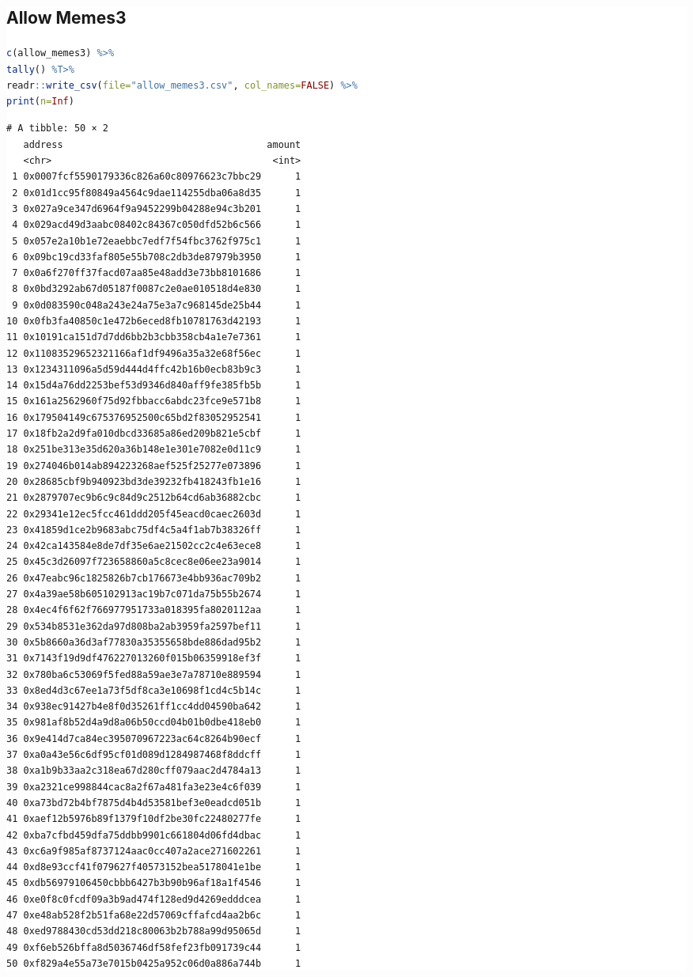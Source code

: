 ## Allow Memes3

``` r
c(allow_memes3) %>%
tally() %T>%
readr::write_csv(file="allow_memes3.csv", col_names=FALSE) %>%
print(n=Inf)
```

    # A tibble: 50 × 2
       address                                    amount
       <chr>                                       <int>
     1 0x0007fcf5590179336c826a60c80976623c7bbc29      1
     2 0x01d1cc95f80849a4564c9dae114255dba06a8d35      1
     3 0x027a9ce347d6964f9a9452299b04288e94c3b201      1
     4 0x029acd49d3aabc08402c84367c050dfd52b6c566      1
     5 0x057e2a10b1e72eaebbc7edf7f54fbc3762f975c1      1
     6 0x09bc19cd33faf805e55b708c2db3de87979b3950      1
     7 0x0a6f270ff37facd07aa85e48add3e73bb8101686      1
     8 0x0bd3292ab67d05187f0087c2e0ae010518d4e830      1
     9 0x0d083590c048a243e24a75e3a7c968145de25b44      1
    10 0x0fb3fa40850c1e472b6eced8fb10781763d42193      1
    11 0x10191ca151d7d7dd6bb2b3cbb358cb4a1e7e7361      1
    12 0x11083529652321166af1df9496a35a32e68f56ec      1
    13 0x1234311096a5d59d444d4ffc42b16b0ecb83b9c3      1
    14 0x15d4a76dd2253bef53d9346d840aff9fe385fb5b      1
    15 0x161a2562960f75d92fbbacc6abdc23fce9e571b8      1
    16 0x179504149c675376952500c65bd2f83052952541      1
    17 0x18fb2a2d9fa010dbcd33685a86ed209b821e5cbf      1
    18 0x251be313e35d620a36b148e1e301e7082e0d11c9      1
    19 0x274046b014ab894223268aef525f25277e073896      1
    20 0x28685cbf9b940923bd3de39232fb418243fb1e16      1
    21 0x2879707ec9b6c9c84d9c2512b64cd6ab36882cbc      1
    22 0x29341e12ec5fcc461ddd205f45eacd0caec2603d      1
    23 0x41859d1ce2b9683abc75df4c5a4f1ab7b38326ff      1
    24 0x42ca143584e8de7df35e6ae21502cc2c4e63ece8      1
    25 0x45c3d26097f723658860a5c8cec8e06ee23a9014      1
    26 0x47eabc96c1825826b7cb176673e4bb936ac709b2      1
    27 0x4a39ae58b605102913ac19b7c071da75b55b2674      1
    28 0x4ec4f6f62f766977951733a018395fa8020112aa      1
    29 0x534b8531e362da97d808ba2ab3959fa2597bef11      1
    30 0x5b8660a36d3af77830a35355658bde886dad95b2      1
    31 0x7143f19d9df476227013260f015b06359918ef3f      1
    32 0x780ba6c53069f5fed88a59ae3e7a78710e889594      1
    33 0x8ed4d3c67ee1a73f5df8ca3e10698f1cd4c5b14c      1
    34 0x938ec91427b4e8f0d35261ff1cc4dd04590ba642      1
    35 0x981af8b52d4a9d8a06b50ccd04b01b0dbe418eb0      1
    36 0x9e414d7ca84ec395070967223ac64c8264b90ecf      1
    37 0xa0a43e56c6df95cf01d089d1284987468f8ddcff      1
    38 0xa1b9b33aa2c318ea67d280cff079aac2d4784a13      1
    39 0xa2321ce998844cac8a2f67a481fa3e23e4c6f039      1
    40 0xa73bd72b4bf7875d4b4d53581bef3e0eadcd051b      1
    41 0xaef12b5976b89f1379f10df2be30fc22480277fe      1
    42 0xba7cfbd459dfa75ddbb9901c661804d06fd4dbac      1
    43 0xc6a9f985af8737124aac0cc407a2ace271602261      1
    44 0xd8e93ccf41f079627f40573152bea5178041e1be      1
    45 0xdb56979106450cbbb6427b3b90b96af18a1f4546      1
    46 0xe0f8c0fcdf09a3b9ad474f128ed9d4269edddcea      1
    47 0xe48ab528f2b51fa68e22d57069cffafcd4aa2b6c      1
    48 0xed9788430cd53dd218c80063b2b788a99d95065d      1
    49 0xf6eb526bffa8d5036746df58fef23fb091739c44      1
    50 0xf829a4e55a73e7015b0425a952c06d0a886a744b      1
